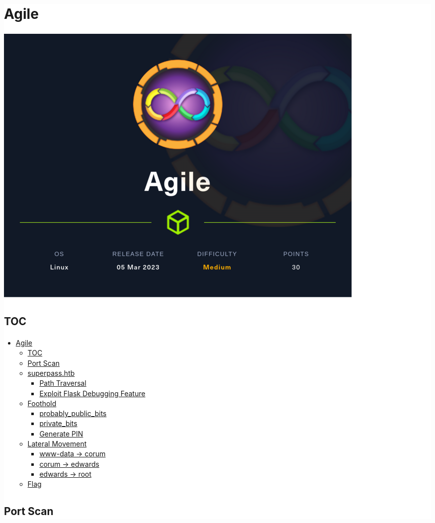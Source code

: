 # Agile

![Agile.png](Agile.png)

## TOC

- [Agile](#agile)
  - [TOC](#toc)
  - [Port Scan](#port-scan)
  - [superpass.htb](#superpasshtb)
    - [Path Traversal](#path-traversal)
    - [Exploit Flask Debugging Feature](#exploit-flask-debugging-feature)
  - [Foothold](#foothold)
    - [probably\_public\_bits](#probably_public_bits)
    - [private\_bits](#private_bits)
    - [Generate PIN](#generate-pin)
  - [Lateral Movement](#lateral-movement)
    - [www-data -\> corum](#www-data---corum)
    - [corum -\> edwards](#corum---edwards)
    - [edwards -\> root](#edwards---root)
  - [Flag](#flag)

## Port Scan
